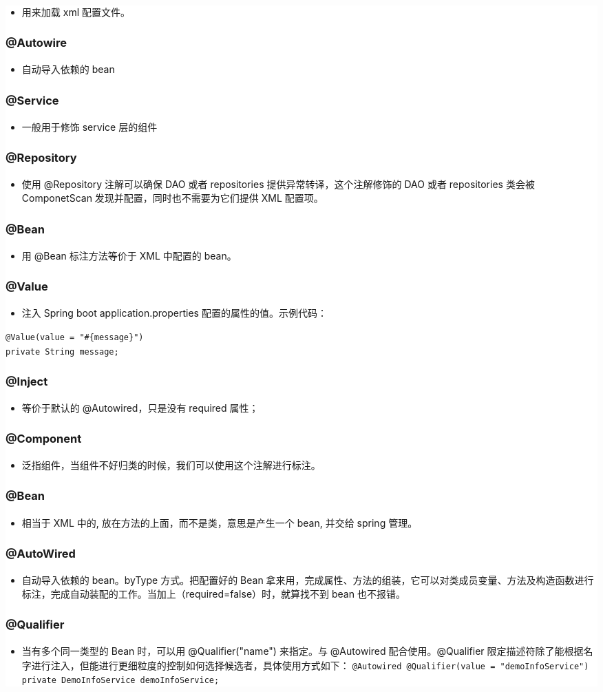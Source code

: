   - 用来加载 xml 配置文件。

 ### @Autowire 

  - 自动导入依赖的 bean

 ### @Service 

  - 一般用于修饰 service 层的组件

 ### @Repository

  - 使用 @Repository 注解可以确保 DAO 或者 repositories 提供异常转译，这个注解修饰的 DAO 或者 repositories 类会被 ComponetScan 发现并配置，同时也不需要为它们提供 XML 配置项。

 ### @Bean

  - 用 @Bean 标注方法等价于 XML 中配置的 bean。

 ### @Value
 
  - 注入 Spring boot application.properties 配置的属性的值。示例代码：

  ```
  @Value(value = "#{message}") 
  private String message;
  ```

 ### @Inject
 
   - 等价于默认的 @Autowired，只是没有 required 属性；

 ### @Component
 
   - 泛指组件，当组件不好归类的时候，我们可以使用这个注解进行标注。

 ### @Bean
  
   - 相当于 XML 中的, 放在方法的上面，而不是类，意思是产生一个 bean, 并交给 spring 管理。

 ### @AutoWired
 
   - 自动导入依赖的 bean。byType 方式。把配置好的 Bean 拿来用，完成属性、方法的组装，它可以对类成员变量、方法及构造函数进行标注，完成自动装配的工作。当加上（required=false）时，就算找不到 bean 也不报错。

 ### @Qualifier
 
   - 当有多个同一类型的 Bean 时，可以用 @Qualifier("name") 来指定。与 @Autowired 配合使用。@Qualifier 限定描述符除了能根据名字进行注入，但能进行更细粒度的控制如何选择候选者，具体使用方式如下：
    ```
    @Autowired @Qualifier(value = "demoInfoService") 
    private DemoInfoService demoInfoService;
    ```
